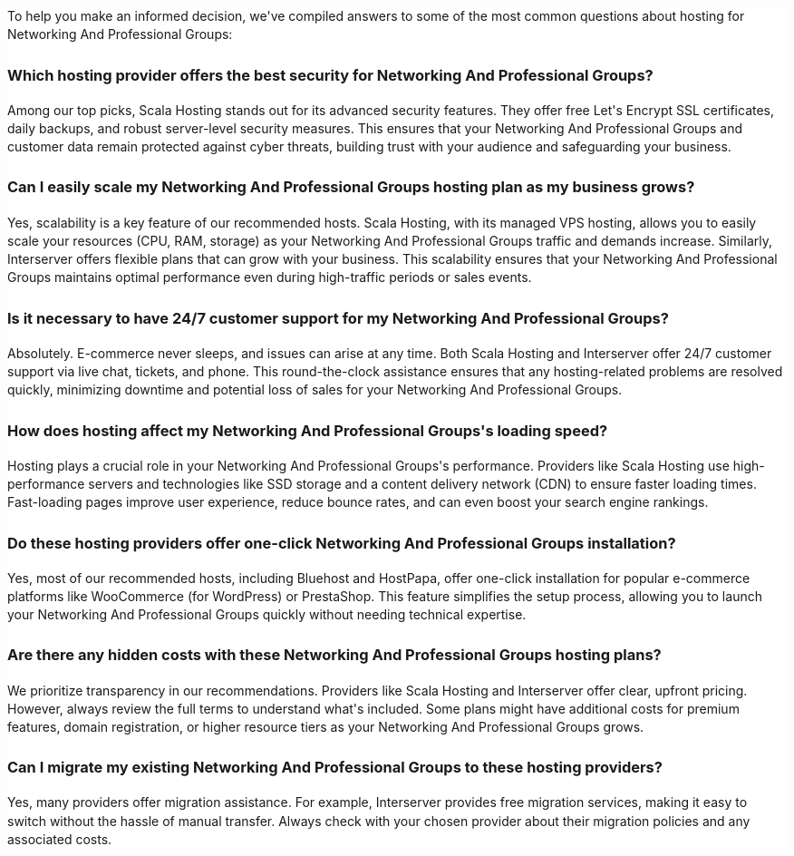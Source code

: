 To help you make an informed decision, we've compiled answers to some of the most common questions about hosting for Networking And Professional Groups:

### Which hosting provider offers the best security for Networking And Professional Groups? 
Among our top picks, Scala Hosting stands out for its advanced security features. They offer free Let's Encrypt SSL certificates, daily backups, and robust server-level security measures. This ensures that your Networking And Professional Groups and customer data remain protected against cyber threats, building trust with your audience and safeguarding your business.

### Can I easily scale my Networking And Professional Groups hosting plan as my business grows? 
Yes, scalability is a key feature of our recommended hosts. Scala Hosting, with its managed VPS hosting, allows you to easily scale your resources (CPU, RAM, storage) as your Networking And Professional Groups traffic and demands increase. Similarly, Interserver offers flexible plans that can grow with your business. This scalability ensures that your Networking And Professional Groups maintains optimal performance even during high-traffic periods or sales events.

### Is it necessary to have 24/7 customer support for my Networking And Professional Groups? 
Absolutely. E-commerce never sleeps, and issues can arise at any time. Both Scala Hosting and Interserver offer 24/7 customer support via live chat, tickets, and phone. This round-the-clock assistance ensures that any hosting-related problems are resolved quickly, minimizing downtime and potential loss of sales for your Networking And Professional Groups.

### How does hosting affect my Networking And Professional Groups's loading speed? 
Hosting plays a crucial role in your Networking And Professional Groups's performance. Providers like Scala Hosting use high-performance servers and technologies like SSD storage and a content delivery network (CDN) to ensure faster loading times. Fast-loading pages improve user experience, reduce bounce rates, and can even boost your search engine rankings.

### Do these hosting providers offer one-click Networking And Professional Groups installation? 
Yes, most of our recommended hosts, including Bluehost and HostPapa, offer one-click installation for popular e-commerce platforms like WooCommerce (for WordPress) or PrestaShop. This feature simplifies the setup process, allowing you to launch your Networking And Professional Groups quickly without needing technical expertise.

### Are there any hidden costs with these Networking And Professional Groups hosting plans? 
We prioritize transparency in our recommendations. Providers like Scala Hosting and Interserver offer clear, upfront pricing. However, always review the full terms to understand what's included. Some plans might have additional costs for premium features, domain registration, or higher resource tiers as your Networking And Professional Groups grows.

### Can I migrate my existing Networking And Professional Groups to these hosting providers? 
Yes, many providers offer migration assistance. For example, Interserver provides free migration services, making it easy to switch without the hassle of manual transfer. Always check with your chosen provider about their migration policies and any associated costs.
